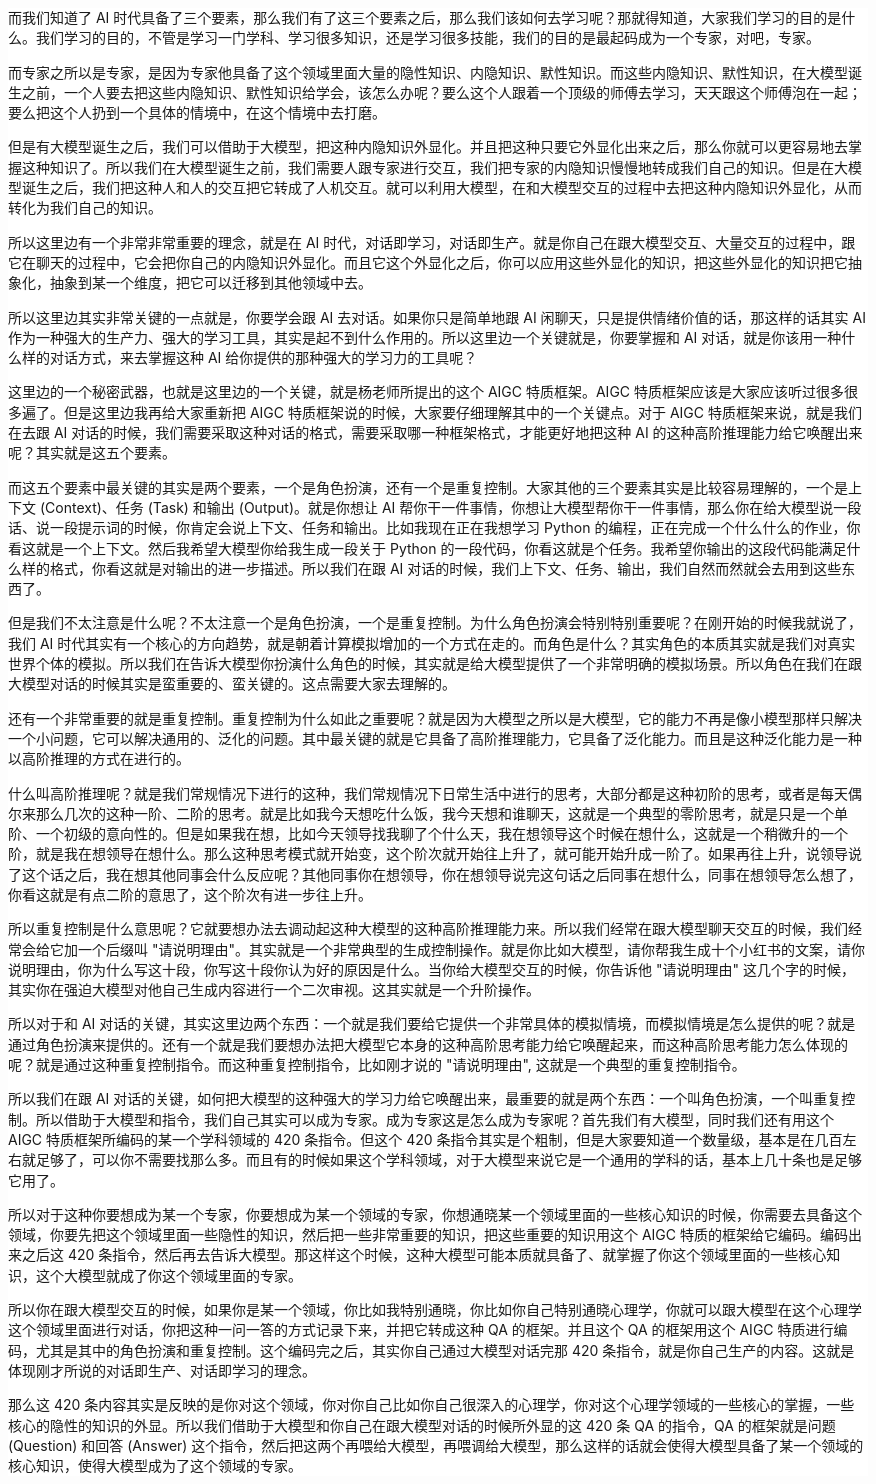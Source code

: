 而我们知道了 AI 时代具备了三个要素，那么我们有了这三个要素之后，那么我们该如何去学习呢？那就得知道，大家我们学习的目的是什么。我们学习的目的，不管是学习一门学科、学习很多知识，还是学习很多技能，我们的目的是最起码成为一个专家，对吧，专家。

而专家之所以是专家，是因为专家他具备了这个领域里面大量的隐性知识、内隐知识、默性知识。而这些内隐知识、默性知识，在大模型诞生之前，一个人要去把这些内隐知识、默性知识给学会，该怎么办呢？要么这个人跟着一个顶级的师傅去学习，天天跟这个师傅泡在一起；要么把这个人扔到一个具体的情境中，在这个情境中去打磨。

但是有大模型诞生之后，我们可以借助于大模型，把这种内隐知识外显化。并且把这种只要它外显化出来之后，那么你就可以更容易地去掌握这种知识了。所以我们在大模型诞生之前，我们需要人跟专家进行交互，我们把专家的内隐知识慢慢地转成我们自己的知识。但是在大模型诞生之后，我们把这种人和人的交互把它转成了人机交互。就可以利用大模型，在和大模型交互的过程中去把这种内隐知识外显化，从而转化为我们自己的知识。

所以这里边有一个非常非常重要的理念，就是在 AI 时代，对话即学习，对话即生产。就是你自己在跟大模型交互、大量交互的过程中，跟它在聊天的过程中，它会把你自己的内隐知识外显化。而且它这个外显化之后，你可以应用这些外显化的知识，把这些外显化的知识把它抽象化，抽象到某一个维度，把它可以迁移到其他领域中去。

所以这里边其实非常关键的一点就是，你要学会跟 AI 去对话。如果你只是简单地跟 AI 闲聊天，只是提供情绪价值的话，那这样的话其实 AI 作为一种强大的生产力、强大的学习工具，其实是起不到什么作用的。所以这里边一个关键就是，你要掌握和 AI 对话，就是你该用一种什么样的对话方式，来去掌握这种 AI 给你提供的那种强大的学习力的工具呢？

这里边的一个秘密武器，也就是这里边的一个关键，就是杨老师所提出的这个 AIGC 特质框架。AIGC 特质框架应该是大家应该听过很多很多遍了。但是这里边我再给大家重新把 AIGC 特质框架说的时候，大家要仔细理解其中的一个关键点。对于 AIGC 特质框架来说，就是我们在去跟 AI 对话的时候，我们需要采取这种对话的格式，需要采取哪一种框架格式，才能更好地把这种 AI 的这种高阶推理能力给它唤醒出来呢？其实就是这五个要素。

而这五个要素中最关键的其实是两个要素，一个是角色扮演，还有一个是重复控制。大家其他的三个要素其实是比较容易理解的，一个是上下文 (Context)、任务 (Task) 和输出 (Output)。就是你想让 AI 帮你干一件事情，你想让大模型帮你干一件事情，那么你在给大模型说一段话、说一段提示词的时候，你肯定会说上下文、任务和输出。比如我现在正在我想学习 Python 的编程，正在完成一个什么什么的作业，你看这就是一个上下文。然后我希望大模型你给我生成一段关于 Python 的一段代码，你看这就是个任务。我希望你输出的这段代码能满足什么样的格式，你看这就是对输出的进一步描述。所以我们在跟 AI 对话的时候，我们上下文、任务、输出，我们自然而然就会去用到这些东西了。

但是我们不太注意是什么呢？不太注意一个是角色扮演，一个是重复控制。为什么角色扮演会特别特别重要呢？在刚开始的时候我就说了，我们 AI 时代其实有一个核心的方向趋势，就是朝着计算模拟增加的一个方式在走的。而角色是什么？其实角色的本质其实就是我们对真实世界个体的模拟。所以我们在告诉大模型你扮演什么角色的时候，其实就是给大模型提供了一个非常明确的模拟场景。所以角色在我们在跟大模型对话的时候其实是蛮重要的、蛮关键的。这点需要大家去理解的。

还有一个非常重要的就是重复控制。重复控制为什么如此之重要呢？就是因为大模型之所以是大模型，它的能力不再是像小模型那样只解决一个小问题，它可以解决通用的、泛化的问题。其中最关键的就是它具备了高阶推理能力，它具备了泛化能力。而且是这种泛化能力是一种以高阶推理的方式在进行的。

什么叫高阶推理呢？就是我们常规情况下进行的这种，我们常规情况下日常生活中进行的思考，大部分都是这种初阶的思考，或者是每天偶尔来那么几次的这种一阶、二阶的思考。就是比如我今天想吃什么饭，我今天想和谁聊天，这就是一个典型的零阶思考，就是只是一个单阶、一个初级的意向性的。但是如果我在想，比如今天领导找我聊了个什么天，我在想领导这个时候在想什么，这就是一个稍微升的一个阶，就是我在想领导在想什么。那么这种思考模式就开始变，这个阶次就开始往上升了，就可能开始升成一阶了。如果再往上升，说领导说了这个话之后，我在想其他同事会什么反应呢？其他同事你在想领导，你在想领导说完这句话之后同事在想什么，同事在想领导怎么想了，你看这就是有点二阶的意思了，这个阶次有进一步往上升。

所以重复控制是什么意思呢？它就要想办法去调动起这种大模型的这种高阶推理能力来。所以我们经常在跟大模型聊天交互的时候，我们经常会给它加一个后缀叫 "请说明理由"。其实就是一个非常典型的生成控制操作。就是你比如大模型，请你帮我生成十个小红书的文案，请你说明理由，你为什么写这十段，你写这十段你认为好的原因是什么。当你给大模型交互的时候，你告诉他 "请说明理由" 这几个字的时候，其实你在强迫大模型对他自己生成内容进行一个二次审视。这其实就是一个升阶操作。

所以对于和 AI 对话的关键，其实这里边两个东西：一个就是我们要给它提供一个非常具体的模拟情境，而模拟情境是怎么提供的呢？就是通过角色扮演来提供的。还有一个就是我们要想办法把大模型它本身的这种高阶思考能力给它唤醒起来，而这种高阶思考能力怎么体现的呢？就是通过这种重复控制指令。而这种重复控制指令，比如刚才说的 "请说明理由", 这就是一个典型的重复控制指令。

所以我们在跟 AI 对话的关键，如何把大模型的这种强大的学习力给它唤醒出来，最重要的就是两个东西：一个叫角色扮演，一个叫重复控制。所以借助于大模型和指令，我们自己其实可以成为专家。成为专家这是怎么成为专家呢？首先我们有大模型，同时我们还有用这个 AIGC 特质框架所编码的某一个学科领域的 420 条指令。但这个 420 条指令其实是个粗制，但是大家要知道一个数量级，基本是在几百左右就足够了，可以你不需要找那么多。而且有的时候如果这个学科领域，对于大模型来说它是一个通用的学科的话，基本上几十条也是足够它用了。

所以对于这种你要想成为某一个专家，你要想成为某一个领域的专家，你想通晓某一个领域里面的一些核心知识的时候，你需要去具备这个领域，你要先把这个领域里面一些隐性的知识，然后把一些非常重要的知识，把这些重要的知识用这个 AIGC 特质的框架给它编码。编码出来之后这 420 条指令，然后再去告诉大模型。那这样这个时候，这种大模型可能本质就具备了、就掌握了你这个领域里面的一些核心知识，这个大模型就成了你这个领域里面的专家。

所以你在跟大模型交互的时候，如果你是某一个领域，你比如我特别通晓，你比如你自己特别通晓心理学，你就可以跟大模型在这个心理学这个领域里面进行对话，你把这种一问一答的方式记录下来，并把它转成这种 QA 的框架。并且这个 QA 的框架用这个 AIGC 特质进行编码，尤其是其中的角色扮演和重复控制。这个编码完之后，其实你自己通过大模型对话完那 420 条指令，就是你自己生产的内容。这就是体现刚才所说的对话即生产、对话即学习的理念。

那么这 420 条内容其实是反映的是你对这个领域，你对你自己比如你自己很深入的心理学，你对这个心理学领域的一些核心的掌握，一些核心的隐性的知识的外显。所以我们借助于大模型和你自己在跟大模型对话的时候所外显的这 420 条 QA 的指令，QA 的框架就是问题 (Question) 和回答 (Answer) 这个指令，然后把这两个再喂给大模型，再喂调给大模型，那么这样的话就会使得大模型具备了某一个领域的核心知识，使得大模型成为了这个领域的专家。

